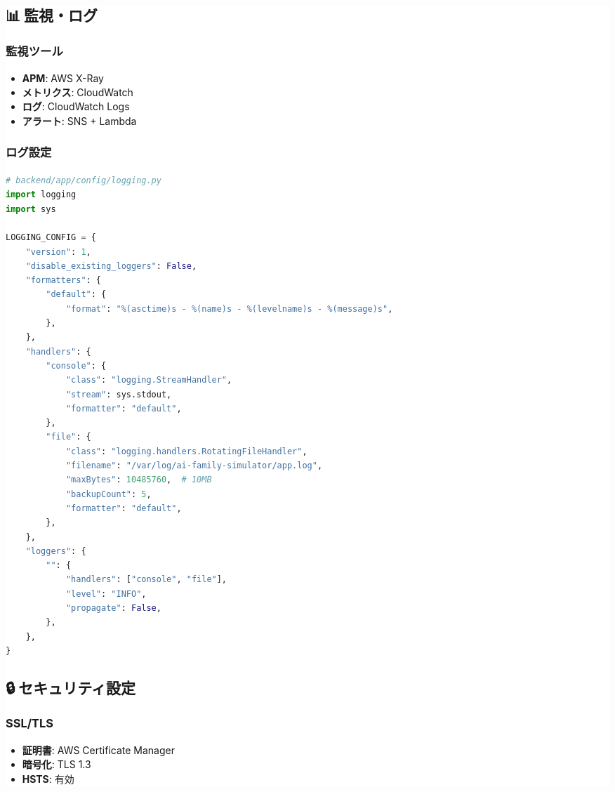 ## 📊 監視・ログ

### 監視ツール
- **APM**: AWS X-Ray
- **メトリクス**: CloudWatch
- **ログ**: CloudWatch Logs
- **アラート**: SNS + Lambda

### ログ設定
```python
# backend/app/config/logging.py
import logging
import sys

LOGGING_CONFIG = {
    "version": 1,
    "disable_existing_loggers": False,
    "formatters": {
        "default": {
            "format": "%(asctime)s - %(name)s - %(levelname)s - %(message)s",
        },
    },
    "handlers": {
        "console": {
            "class": "logging.StreamHandler",
            "stream": sys.stdout,
            "formatter": "default",
        },
        "file": {
            "class": "logging.handlers.RotatingFileHandler",
            "filename": "/var/log/ai-family-simulator/app.log",
            "maxBytes": 10485760,  # 10MB
            "backupCount": 5,
            "formatter": "default",
        },
    },
    "loggers": {
        "": {
            "handlers": ["console", "file"],
            "level": "INFO",
            "propagate": False,
        },
    },
}
```

## 🔒 セキュリティ設定

### SSL/TLS
- **証明書**: AWS Certificate Manager
- **暗号化**: TLS 1.3
- **HSTS**: 有効
